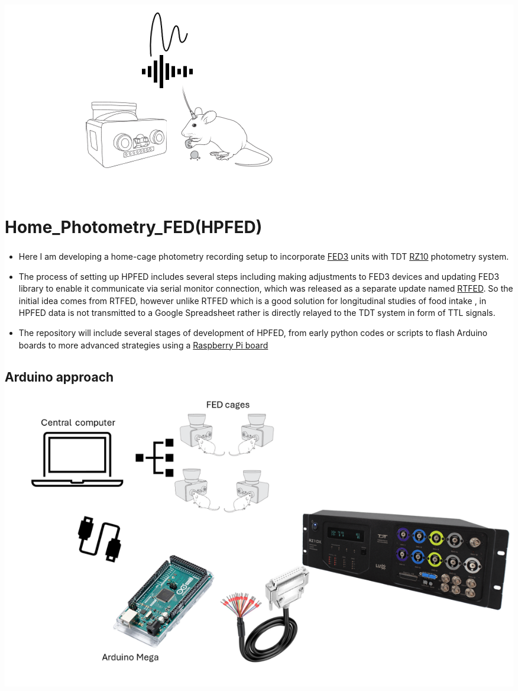 ![Banner Image](https://github.com/Htbibalan/HOME_PHOTOMETRY/blob/main/source/Banner.png)

# Home_Photometry_FED(HPFED)
* Here I am developing a home-cage photometry recording setup to incorporate [FED3](https://github.com/KravitzLabDevices/FED3/wiki) units with TDT [RZ10](https://www.tdt.com/docs/hardware/rz10-lux-integrated-processor/) photometry system.

* The process of setting up HPFED includes several steps including making adjustments to FED3 devices and updating FED3 library to enable it communicate via serial monitor connection, which was released as a separate update named [RTFED](https://github.com/mccutcheonlab/FED_RT). So the initial idea comes from RTFED, however unlike RTFED which is a good solution for longitudinal studies of food intake , in HPFED data is not transmitted to a Google Spreadsheet rather is directly relayed to the TDT system in form of TTL signals.
* The repository will include several stages of development of HPFED, from early python codes or scripts to flash Arduino boards to more advanced strategies using a [Raspberry Pi board](https://www.raspberrypi.com/products/raspberry-pi-4-model-b/)



## Arduino approach
![Arduino](https://github.com/Htbibalan/HOME_PHOTOMETRY/blob/main/source/Slide1.PNG)
